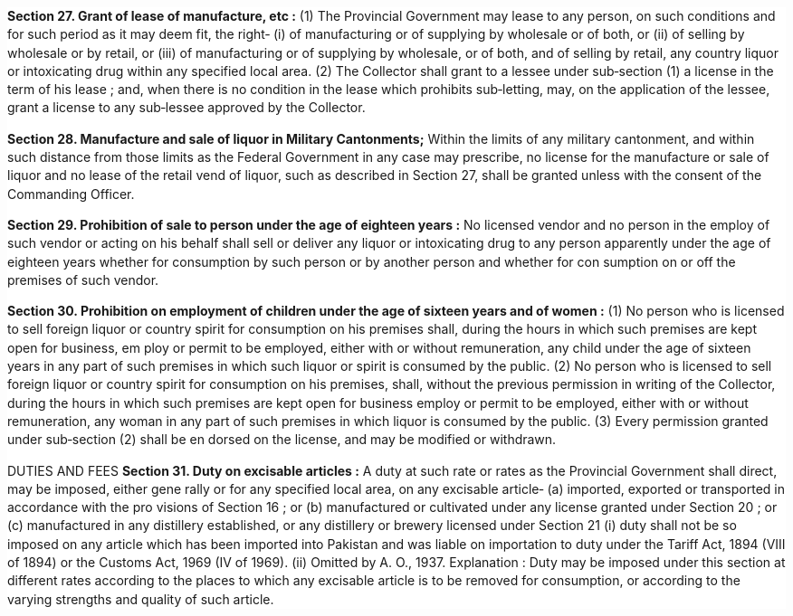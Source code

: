  

**Section 27. Grant of lease of manufacture, etc :**
 (1) The Provincial Government may lease to any person, on such conditions and for such period as it may deem fit, the right‑
    (i) of manufacturing or of supplying by wholesale or of both, or
    (ii) of selling by wholesale or by retail, or
    (iii) of manufacturing or of supplying by wholesale, or of both, and of selling by retail, any country liquor or intoxicating drug within any specified local area.
    (2) The Collector shall grant to a lessee under sub‑section (1) a license in the term of his lease ; and, when there is no condition in the lease which prohibits sub‑letting, may, on the application of the lessee, grant a license to any sub‑lessee approved by the Collector.

 

**Section 28. Manufacture and sale of liquor in Military Cantonments;**
 Within the limits of any military cantonment, and within such distance from those limits as the Federal Government in any case may prescribe, no license for the manufacture or sale of liquor and no lease of the retail vend of liquor, such as described in Section 27, shall be granted unless with the consent of the Commanding Officer.

 

**Section 29. Prohibition of sale to person under the age of eighteen years :**
 No licensed vendor and no person in the employ of such vendor or acting on his behalf shall sell or deliver any liquor or intoxicating drug to any person apparently under the age of eighteen years whether for consumption by such person or by another person and whether for con sumption on or off the premises of such vendor.

 

**Section 30. Prohibition on employment of children under the age of sixteen years and of women :**
 (1) No person who is licensed to sell foreign liquor or country spirit for consumption on his premises shall, during the hours in which such premises are kept open for business, em ploy or permit to be employed, either with or without remuneration, any child under the age of sixteen years in any part of such premises in which such liquor or spirit is consumed by the public.
    (2) No person who is licensed to sell foreign liquor or country spirit for consumption on his premises, shall, without the previous permission in writing of the Collector, during the hours in which such premises are kept open for business employ or permit to be employed, either with or without remuneration, any woman in any part of such premises in which liquor is consumed by the public.
    (3) Every permission granted under sub‑section (2) shall be en dorsed on the license, and may be modified or withdrawn.

 

DUTIES AND FEES 
**Section 31. Duty on excisable articles :**
 A duty at such rate or rates as the Provincial Government shall direct, may be imposed, either gene rally or for any specified local area, on any excisable article‑
(a) imported, exported or transported in accordance with the pro visions of Section 16 ; or
(b) manufactured or cultivated under any license granted under Section 20 ; or
(c) manufactured in any distillery established, or any distillery or brewery licensed under Section 21
(i) duty shall not be so imposed on any article which has been imported into Pakistan and was liable on importation to duty under the Tariff Act, 1894 (VIII of 1894) or the Customs Act, 1969 (IV of 1969).
(ii) Omitted by A. O., 1937.
Explanation : Duty may be imposed under this section at different rates according to the places to which any excisable article is to be removed for consumption, or according to the varying strengths and quality of such article.
